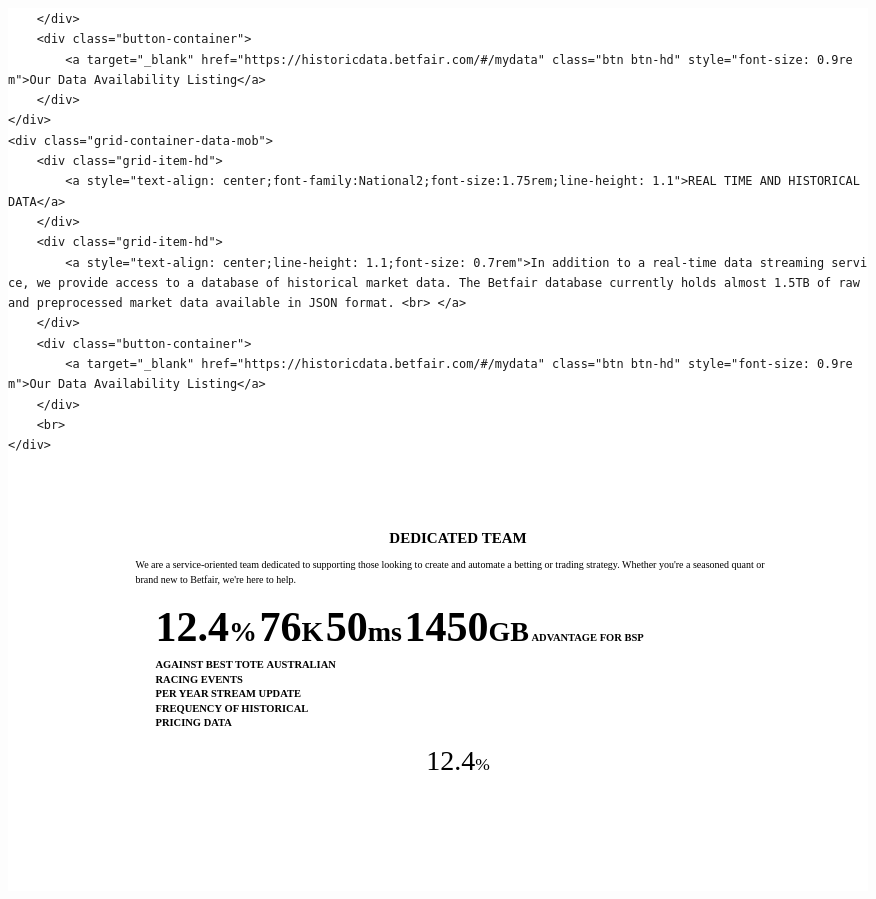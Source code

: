         </div>
        <div class="button-container">
            <a target="_blank" href="https://historicdata.betfair.com/#/mydata" class="btn btn-hd" style="font-size: 0.9rem">Our Data Availability Listing</a>
        </div>
    </div>
    <div class="grid-container-data-mob">
        <div class="grid-item-hd">
            <a style="text-align: center;font-family:National2;font-size:1.75rem;line-height: 1.1">REAL TIME AND HISTORICAL DATA</a>
        </div>
        <div class="grid-item-hd">
            <a style="text-align: center;line-height: 1.1;font-size: 0.7rem">In addition to a real-time data streaming service, we provide access to a database of historical market data. The Betfair database currently holds almost 1.5TB of raw and preprocessed market data available in JSON format. <br> </a>
        </div>
        <div class="button-container">
            <a target="_blank" href="https://historicdata.betfair.com/#/mydata" class="btn btn-hd" style="font-size: 0.9rem">Our Data Availability Listing</a>
        </div>
        <br>
    </div>
  </div>
</div>

<div style="position: relative; font-family: National2; font-size: 10px; display: flex; justify-content: space-between; align-items: flex-start; padding:40px 20px; width: 100%;background-image: url('/img/BACKGROUND_GREY.png'); background-size: cover; height: 100%; background-position: top;">
  <div <div style="width: 75%; margin: 0 auto;">
    <div class="grid-container-team">
        <div class="grid-item-hd">
            <h2 style="text-align: center;font-family:National2;color:black !important;line-height:1.1">DEDICATED TEAM</h2>
        </div>
        <div class="grid-item-hd">
            <a style="text-align: center;line-height: 1.1;color:black !important; font-family:DIN_Regular;">We are a service-oriented team dedicated to supporting those looking to create and automate a betting or trading strategy. Whether you're a seasoned quant or brand new to Betfair, we're here to help.</a>
        </div>
    </div>
    <div class="grid-container-api" style="justify-content: space-between; margin: 10px 20px; font-weight:bold;">
        <a style="text-align: center;font-family:National2;font-size:2rem;color:black !important"><span style="font-size: 3rem;">12.4</span>%</a>
        <a style="text-align: center;font-family:National2;font-size:2rem;color:black !important"><span style="font-size: 3rem;">76</span>K</a>
        <a style="text-align: center;font-family:National2;font-size:2rem;color:black !important"><span style="font-size: 3rem;">50</span>ms</a>
        <a style="text-align: center;font-family:National2;font-size:2rem;color:black !important"><span style="font-size: 3rem;">1450</span>GB</a>
        <a style="text-align: center;font-family:DIN_Regular;font-size:0.75rem;color:black !important;line-height: 1.1">ADVANTAGE FOR BSP <br>AGAINST BEST TOTE</a>
        <a style="text-align: center;font-family:DIN_Regular;font-size:0.75rem;color:black !important;line-height: 1.1">AUSTRALIAN<br> RACING EVENTS<br> PER YEAR</a>
        <a style="text-align: center;font-family:DIN_Regular;font-size:0.75rem;color:black !important;line-height: 1.1">STREAM UPDATE <br>FREQUENCY</a>
        <a style="text-align: center;font-family:DIN_Regular;font-size:0.75rem;color:black !important;line-height: 1.1">OF HISTORICAL <br>PRICING DATA</a>
        </div>
    <div class="outer-grid">
  <div class="grid-cell" style="height: 110px">
    <div class="inner-grid">
      <div class="inner-cell"style="text-align: center;font-family:National2;font-size:1.25rem;color:black !important;height: 40px"><span style="font-size: 2rem;">12.4</span>%</div>